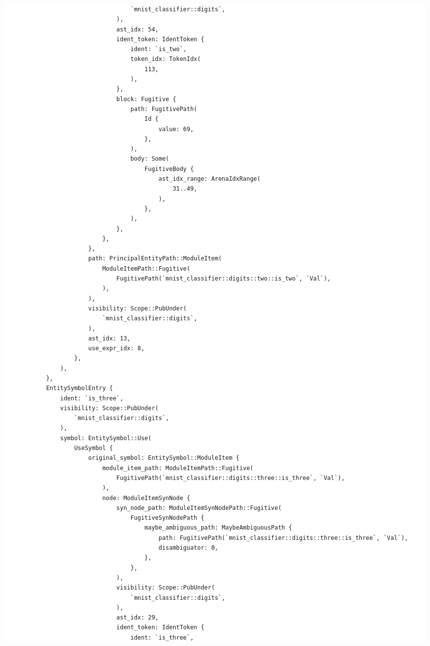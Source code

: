                                         `mnist_classifier::digits`,
                                    ),
                                    ast_idx: 54,
                                    ident_token: IdentToken {
                                        ident: `is_two`,
                                        token_idx: TokenIdx(
                                            113,
                                        ),
                                    },
                                    block: Fugitive {
                                        path: FugitivePath(
                                            Id {
                                                value: 69,
                                            },
                                        ),
                                        body: Some(
                                            FugitiveBody {
                                                ast_idx_range: ArenaIdxRange(
                                                    31..49,
                                                ),
                                            },
                                        ),
                                    },
                                },
                            },
                            path: PrincipalEntityPath::ModuleItem(
                                ModuleItemPath::Fugitive(
                                    FugitivePath(`mnist_classifier::digits::two::is_two`, `Val`),
                                ),
                            ),
                            visibility: Scope::PubUnder(
                                `mnist_classifier::digits`,
                            ),
                            ast_idx: 13,
                            use_expr_idx: 8,
                        },
                    ),
                },
                EntitySymbolEntry {
                    ident: `is_three`,
                    visibility: Scope::PubUnder(
                        `mnist_classifier::digits`,
                    ),
                    symbol: EntitySymbol::Use(
                        UseSymbol {
                            original_symbol: EntitySymbol::ModuleItem {
                                module_item_path: ModuleItemPath::Fugitive(
                                    FugitivePath(`mnist_classifier::digits::three::is_three`, `Val`),
                                ),
                                node: ModuleItemSynNode {
                                    syn_node_path: ModuleItemSynNodePath::Fugitive(
                                        FugitiveSynNodePath {
                                            maybe_ambiguous_path: MaybeAmbiguousPath {
                                                path: FugitivePath(`mnist_classifier::digits::three::is_three`, `Val`),
                                                disambiguator: 0,
                                            },
                                        },
                                    ),
                                    visibility: Scope::PubUnder(
                                        `mnist_classifier::digits`,
                                    ),
                                    ast_idx: 29,
                                    ident_token: IdentToken {
                                        ident: `is_three`,